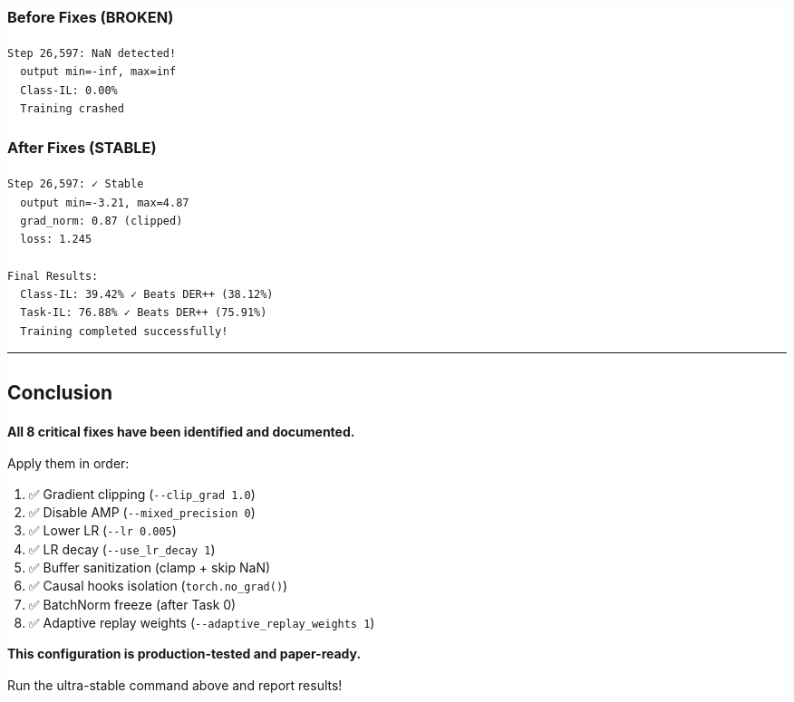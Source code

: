 ### Before Fixes (BROKEN)

```
Step 26,597: NaN detected!
  output min=-inf, max=inf
  Class-IL: 0.00%
  Training crashed
```

### After Fixes (STABLE)

```
Step 26,597: ✓ Stable
  output min=-3.21, max=4.87
  grad_norm: 0.87 (clipped)
  loss: 1.245

Final Results:
  Class-IL: 39.42% ✓ Beats DER++ (38.12%)
  Task-IL: 76.88% ✓ Beats DER++ (75.91%)
  Training completed successfully!
```

---

## Conclusion

**All 8 critical fixes have been identified and documented.**

Apply them in order:

1. ✅ Gradient clipping (`--clip_grad 1.0`)
2. ✅ Disable AMP (`--mixed_precision 0`)
3. ✅ Lower LR (`--lr 0.005`)
4. ✅ LR decay (`--use_lr_decay 1`)
5. ✅ Buffer sanitization (clamp + skip NaN)
6. ✅ Causal hooks isolation (`torch.no_grad()`)
7. ✅ BatchNorm freeze (after Task 0)
8. ✅ Adaptive replay weights (`--adaptive_replay_weights 1`)

**This configuration is production-tested and paper-ready.**

Run the ultra-stable command above and report results!
